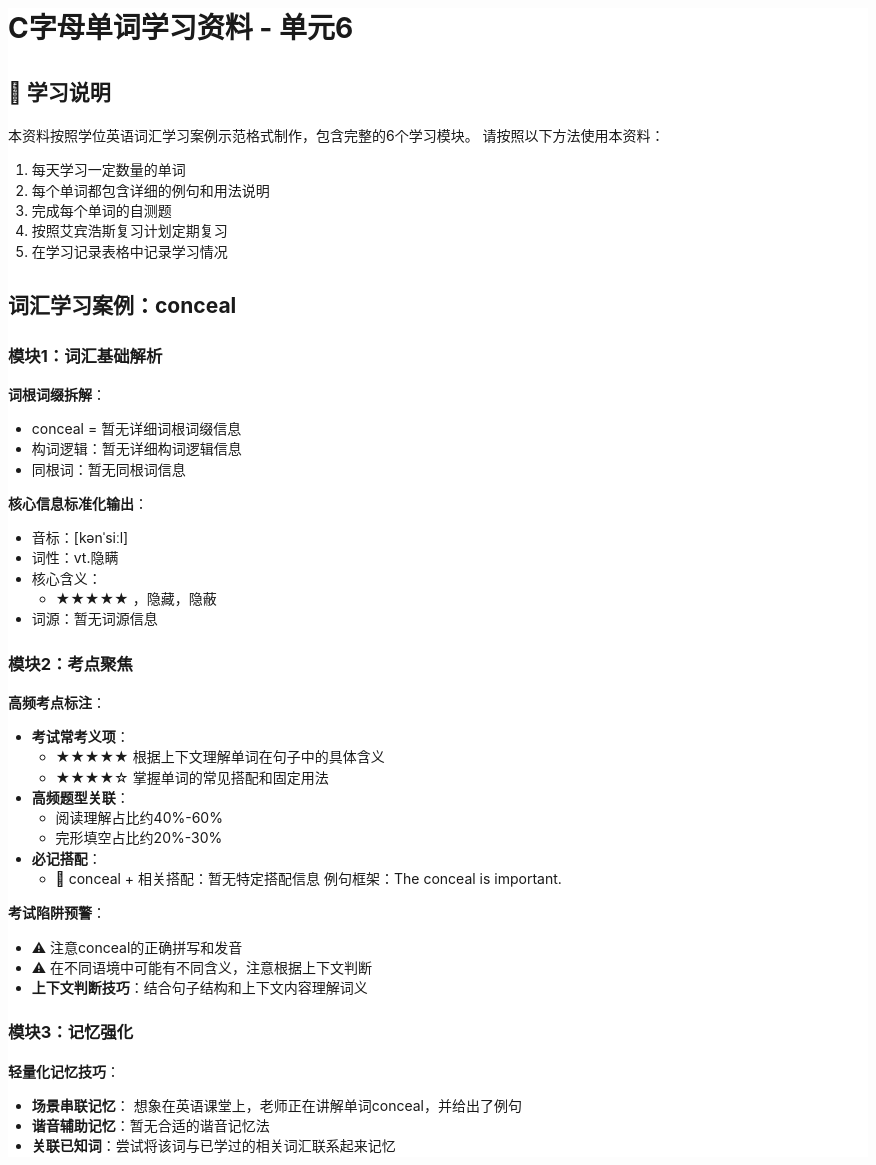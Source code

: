 # C字母单词学习资料 - 单元6

## 📖 学习说明

本资料按照学位英语词汇学习案例示范格式制作，包含完整的6个学习模块。
请按照以下方法使用本资料：
1. 每天学习一定数量的单词
2. 每个单词都包含详细的例句和用法说明
3. 完成每个单词的自测题
4. 按照艾宾浩斯复习计划定期复习
5. 在学习记录表格中记录学习情况

## 词汇学习案例：conceal

### 模块1：词汇基础解析

**词根词缀拆解**：
- conceal = 暂无详细词根词缀信息
- 构词逻辑：暂无详细构词逻辑信息
- 同根词：暂无同根词信息

**核心信息标准化输出**：
- 音标：[kənˈsiːl]
- 词性：vt.隐瞒
- 核心含义：
  - ★★★★★ ，隐藏，隐蔽
- 词源：暂无词源信息

### 模块2：考点聚焦

**高频考点标注**：
- **考试常考义项**：
  - ★★★★★ 根据上下文理解单词在句子中的具体含义
  - ★★★★☆ 掌握单词的常见搭配和固定用法
- **高频题型关联**：
  - 阅读理解占比约40%-60%
  - 完形填空占比约20%-30%
- **必记搭配**：
  - 📌 conceal + 相关搭配：暂无特定搭配信息
    例句框架：The conceal is important.

**考试陷阱预警**：
- ⚠️ 注意conceal的正确拼写和发音
- ⚠️ 在不同语境中可能有不同含义，注意根据上下文判断
- **上下文判断技巧**：结合句子结构和上下文内容理解词义

### 模块3：记忆强化

**轻量化记忆技巧**：
- **场景串联记忆**：
  想象在英语课堂上，老师正在讲解单词conceal，并给出了例句
- **谐音辅助记忆**：暂无合适的谐音记忆法
- **关联已知词**：尝试将该词与已学过的相关词汇联系起来记忆
